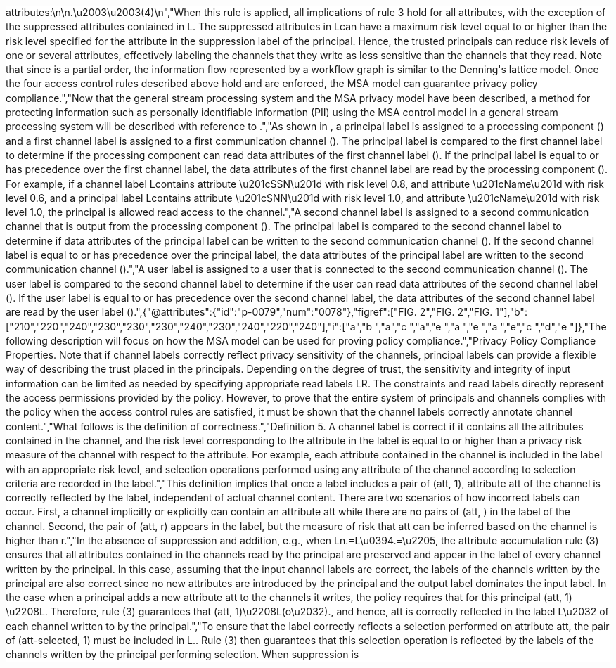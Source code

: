 attributes:\n\n.\u2003\u2003(4)\n","When this rule is applied, all implications of rule 3 hold for all attributes, with the exception of the suppressed attributes contained in L. The suppressed attributes in Lcan have a maximum risk level equal to or higher than the risk level specified for the attribute in the suppression label of the principal. Hence, the trusted principals can reduce risk levels of one or several attributes, effectively labeling the channels that they write as less sensitive than the channels that they read. Note that since  is a partial order, the information flow represented by a workflow graph is similar to the Denning's lattice model. Once the four access control rules described above hold and are enforced, the MSA model can guarantee privacy policy compliance.","Now that the general stream processing system and the MSA privacy model have been described, a method for protecting information such as personally identifiable information (PII) using the MSA control model in a general stream processing system will be described with reference to .","As shown in , a principal label is assigned to a processing component () and a first channel label is assigned to a first communication channel (). The principal label is compared to the first channel label to determine if the processing component can read data attributes of the first channel label (). If the principal label is equal to or has precedence over the first channel label, the data attributes of the first channel label are read by the processing component (). For example, if a channel label Lcontains attribute \u201cSSN\u201d with risk level 0.8, and attribute \u201cName\u201d with risk level 0.6, and a principal label Lcontains attribute \u201cSNN\u201d with risk level 1.0, and attribute \u201cName\u201d with risk level 1.0, the principal is allowed read access to the channel.","A second channel label is assigned to a second communication channel that is output from the processing component (). The principal label is compared to the second channel label to determine if data attributes of the principal label can be written to the second communication channel (). If the second channel label is equal to or has precedence over the principal label, the data attributes of the principal label are written to the second communication channel ().","A user label is assigned to a user that is connected to the second communication channel (). The user label is compared to the second channel label to determine if the user can read data attributes of the second channel label (). If the user label is equal to or has precedence over the second channel label, the data attributes of the second channel label are read by the user label ().",{"@attributes":{"id":"p-0079","num":"0078"},"figref":["FIG. 2","FIG. 2","FIG. 1"],"b":["210","220","240","230","230","230","240","230","240","220","240"],"i":["a","b ","a","c ","a","e ","a ","e ","a ","e","c ","d","e "]},"The following description will focus on how the MSA model can be used for proving policy compliance.","Privacy Policy Compliance Properties. Note that if channel labels correctly reflect privacy sensitivity of the channels, principal labels can provide a flexible way of describing the trust placed in the principals. Depending on the degree of trust, the sensitivity and integrity of input information can be limited as needed by specifying appropriate read labels LR. The constraints and read labels directly represent the access permissions provided by the policy. However, to prove that the entire system of principals and channels complies with the policy when the access control rules are satisfied, it must be shown that the channel labels correctly annotate channel content.","What follows is the definition of correctness.","Definition 5. A channel label is correct if it contains all the attributes contained in the channel, and the risk level corresponding to the attribute in the label is equal to or higher than a privacy risk measure of the channel with respect to the attribute. For example, each attribute contained in the channel is included in the label with an appropriate risk level, and selection operations performed using any attribute of the channel according to selection criteria are recorded in the label.","This definition implies that once a label includes a pair of (att, 1), attribute att of the channel is correctly reflected by the label, independent of actual channel content. There are two scenarios of how incorrect labels can occur. First, a channel implicitly or explicitly can contain an attribute att while there are no pairs of (att, ) in the label of the channel. Second, the pair of (att, r) appears in the label, but the measure of risk that att can be inferred based on the channel is higher than r.","In the absence of suppression and addition, e.g., when Ln.=L\u0394.=\u2205, the attribute accumulation rule (3) ensures that all attributes contained in the channels read by the principal are preserved and appear in the label of every channel written by the principal. In this case, assuming that the input channel labels are correct, the labels of the channels written by the principal are also correct since no new attributes are introduced by the principal and the output label dominates the input label. In the case when a principal adds a new attribute att to the channels it writes, the policy requires that for this principal (att, 1) \u2208L. Therefore, rule (3) guarantees that (att, 1)\u2208L(o\u2032)., and hence, att is correctly reflected in the label L\u2032 of each channel written to by the principal.","To ensure that the label correctly reflects a selection performed on attribute att, the pair of (att-selected, 1) must be included in L.. Rule (3) then guarantees that this selection operation is reflected by the labels of the channels written by the principal performing selection. When suppression is